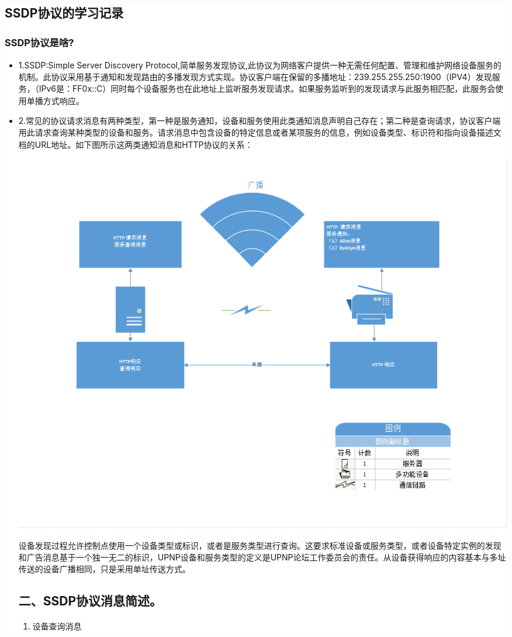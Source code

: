 ## SSDP协议的学习记录
###  SSDP协议是啥?

* 1.SSDP:Simple Server Discovery Protocol,简单服务发现协议,此协议为网络客户提供一种无需任何配置、管理和维护网络设备服务的机制。此协议采用基于通知和发现路由的多播发现方式实现。协议客户端在保留的多播地址：239.255.255.250:1900（IPV4）发现服务，（IPv6是：FF0x::C）同时每个设备服务也在此地址上监听服务发现请求。如果服务监听到的发现请求与此服务相匹配，此服务会使用单播方式响应。

* 2.常见的协议请求消息有两种类型，第一种是服务通知，设备和服务使用此类通知消息声明自己存在；第二种是查询请求，协议客户端用此请求查询某种类型的设备和服务。请求消息中包含设备的特定信息或者某项服务的信息，例如设备类型、标识符和指向设备描述文档的URL地址。如下图所示这两类通知消息和HTTP协议的关系：

  ![图示1](figures\图示1.png)

  设备发现过程允许控制点使用一个设备类型或标识，或者是服务类型进行查询。这要求标准设备或服务类型，或者设备特定实例的发现和广告消息基于一个独一无二的标识，UPNP设备和服务类型的定义是UPNP论坛工作委员会的责任。从设备获得响应的内容基本与多址传送的设备广播相同，只是采用单址传送方式。

  ## 二、SSDP协议消息简述。

  1. 设备查询消息
